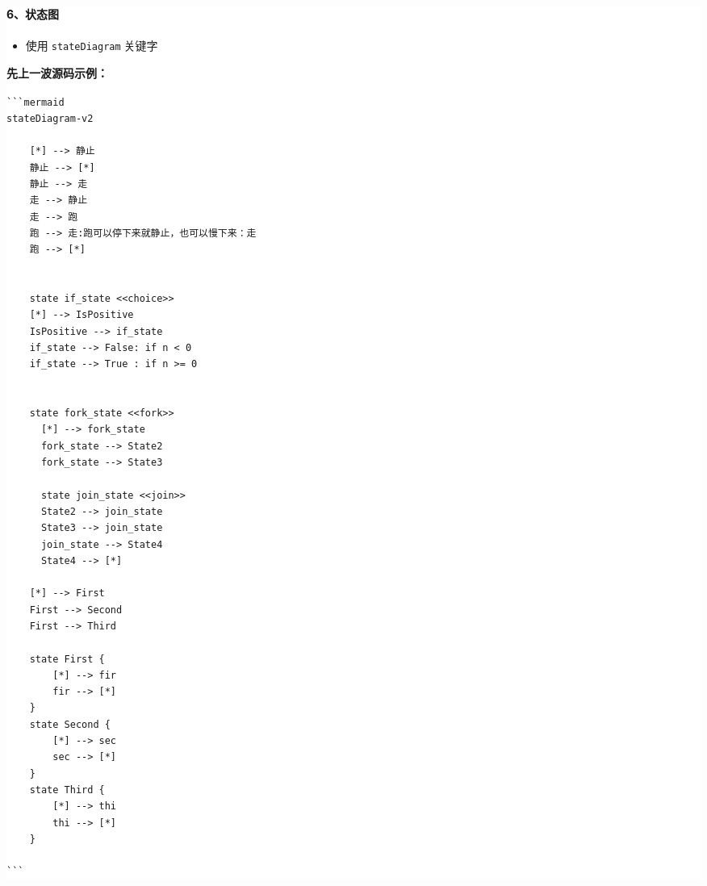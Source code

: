 #### 6、状态图

- 使用 `stateDiagram` 关键字

**先上一波源码示例：**

````
```mermaid
stateDiagram-v2

    [*] --> 静止
    静止 --> [*]
    静止 --> 走
    走 --> 静止
    走 --> 跑
    跑 --> 走:跑可以停下来就静止，也可以慢下来：走
    跑 --> [*]


    state if_state <<choice>>
    [*] --> IsPositive
    IsPositive --> if_state
    if_state --> False: if n < 0
    if_state --> True : if n >= 0


    state fork_state <<fork>>
      [*] --> fork_state
      fork_state --> State2
      fork_state --> State3

      state join_state <<join>>
      State2 --> join_state
      State3 --> join_state
      join_state --> State4
      State4 --> [*]

    [*] --> First
    First --> Second
    First --> Third

    state First {
        [*] --> fir
        fir --> [*]
    }
    state Second {
        [*] --> sec
        sec --> [*]
    }
    state Third {
        [*] --> thi
        thi --> [*]
    }

```
````
